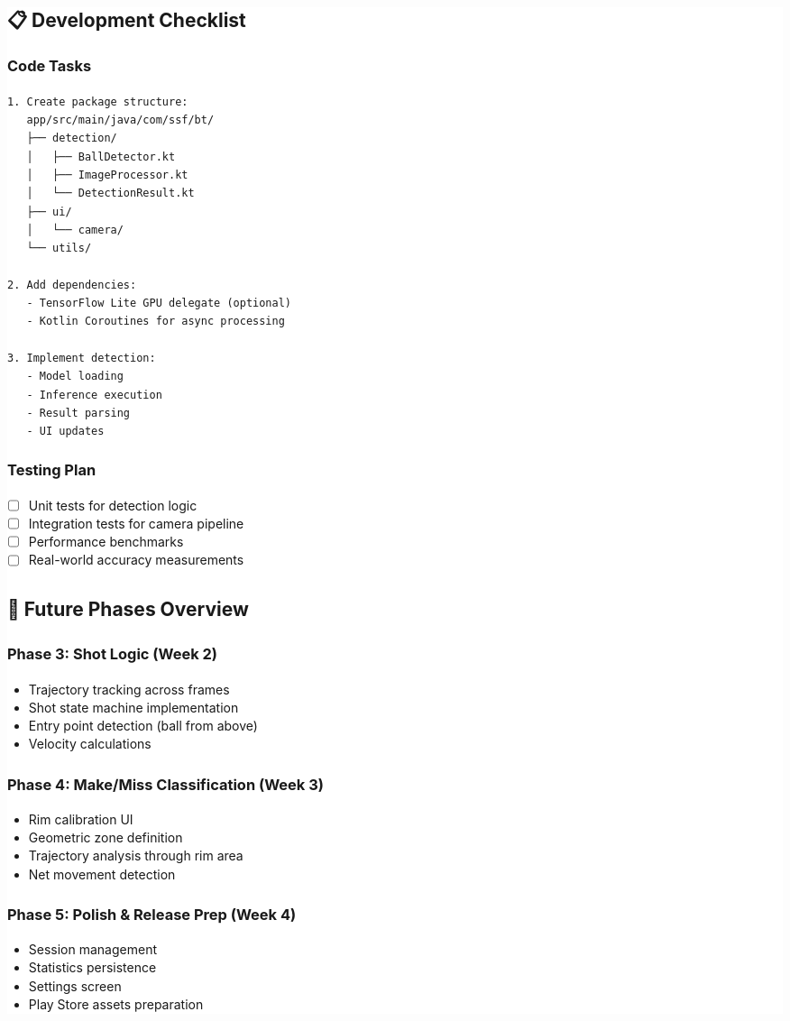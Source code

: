 ## 📋 Development Checklist

### Code Tasks
```
1. Create package structure:
   app/src/main/java/com/ssf/bt/
   ├── detection/
   │   ├── BallDetector.kt
   │   ├── ImageProcessor.kt
   │   └── DetectionResult.kt
   ├── ui/
   │   └── camera/
   └── utils/

2. Add dependencies:
   - TensorFlow Lite GPU delegate (optional)
   - Kotlin Coroutines for async processing

3. Implement detection:
   - Model loading
   - Inference execution
   - Result parsing
   - UI updates
```

### Testing Plan
- [ ] Unit tests for detection logic
- [ ] Integration tests for camera pipeline
- [ ] Performance benchmarks
- [ ] Real-world accuracy measurements

## 🚀 Future Phases Overview

### Phase 3: Shot Logic (Week 2)
- Trajectory tracking across frames
- Shot state machine implementation
- Entry point detection (ball from above)
- Velocity calculations

### Phase 4: Make/Miss Classification (Week 3)
- Rim calibration UI
- Geometric zone definition
- Trajectory analysis through rim area
- Net movement detection

### Phase 5: Polish & Release Prep (Week 4)
- Session management
- Statistics persistence
- Settings screen
- Play Store assets preparation
